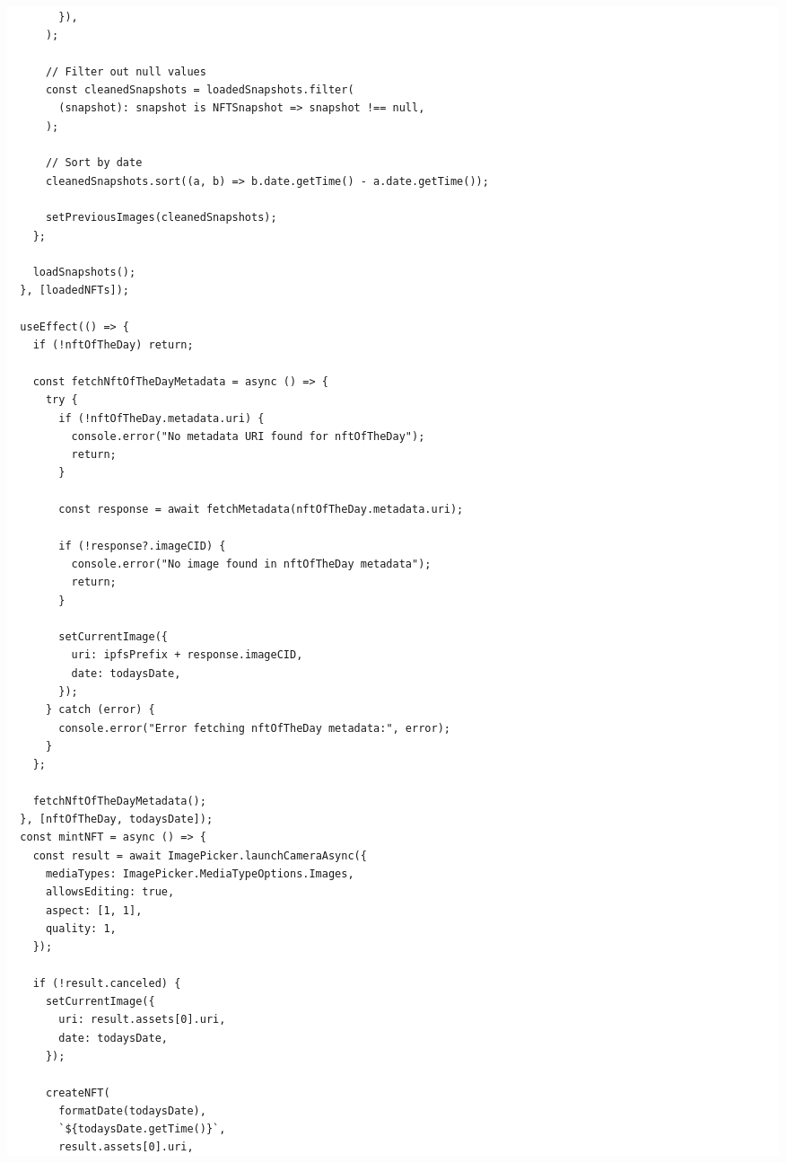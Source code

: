 ```tsx
        }),
      );

      // Filter out null values
      const cleanedSnapshots = loadedSnapshots.filter(
        (snapshot): snapshot is NFTSnapshot => snapshot !== null,
      );

      // Sort by date
      cleanedSnapshots.sort((a, b) => b.date.getTime() - a.date.getTime());

      setPreviousImages(cleanedSnapshots);
    };

    loadSnapshots();
  }, [loadedNFTs]);

  useEffect(() => {
    if (!nftOfTheDay) return;

    const fetchNftOfTheDayMetadata = async () => {
      try {
        if (!nftOfTheDay.metadata.uri) {
          console.error("No metadata URI found for nftOfTheDay");
          return;
        }

        const response = await fetchMetadata(nftOfTheDay.metadata.uri);

        if (!response?.imageCID) {
          console.error("No image found in nftOfTheDay metadata");
          return;
        }

        setCurrentImage({
          uri: ipfsPrefix + response.imageCID,
          date: todaysDate,
        });
      } catch (error) {
        console.error("Error fetching nftOfTheDay metadata:", error);
      }
    };

    fetchNftOfTheDayMetadata();
  }, [nftOfTheDay, todaysDate]);
  const mintNFT = async () => {
    const result = await ImagePicker.launchCameraAsync({
      mediaTypes: ImagePicker.MediaTypeOptions.Images,
      allowsEditing: true,
      aspect: [1, 1],
      quality: 1,
    });

    if (!result.canceled) {
      setCurrentImage({
        uri: result.assets[0].uri,
        date: todaysDate,
      });

      createNFT(
        formatDate(todaysDate),
        `${todaysDate.getTime()}`,
        result.assets[0].uri,
```